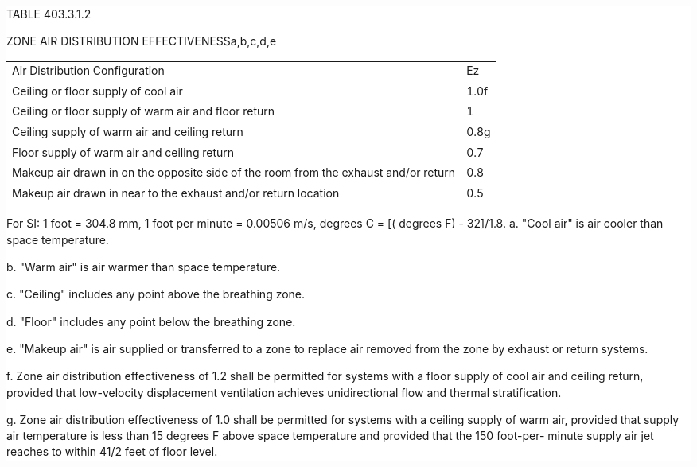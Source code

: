  TABLE 403.3.1.2

 ZONE AIR DISTRIBUTION EFFECTIVENESSa,b,c,d,e

<table><tr><td>Air Distribution Configuration

</td><td>Ez

</td></tr>

<tr><td>Ceiling or floor supply of cool air

</td><td>1.0f

</td></tr>

<tr><td>Ceiling or floor supply of warm air and floor return

</td><td>1

</td></tr>

<tr><td>Ceiling supply of warm air and ceiling return

</td><td>0.8g

</td></tr>

<tr><td>Floor supply of warm air and ceiling return

</td><td>0.7

</td></tr>

<tr><td>Makeup air drawn in on the opposite side of the room from the exhaust and/or return

</td><td>0.8

</td></tr>

<tr><td>Makeup air drawn in near to the exhaust and/or return location

</td><td>0.5

</td></tr>

</table> For SI: 1 foot = 304.8 mm, 1 foot per minute = 0.00506 m/s, degrees C = [( degrees F) - 32]/1.8.  a. "Cool air" is air cooler than space temperature.

 b. "Warm air" is air warmer than space temperature.

 c. "Ceiling" includes any point above the breathing zone.

 d. "Floor" includes any point below the breathing zone.

 e. "Makeup air" is air supplied or transferred to a zone to replace air removed from the zone by exhaust or return systems.

 f. Zone air distribution effectiveness of 1.2 shall be permitted for systems with a floor supply of cool air and ceiling return, provided that low-velocity displacement ventilation achieves unidirectional flow and thermal stratification.

 g. Zone air distribution effectiveness of 1.0 shall be permitted for systems with a ceiling supply of warm air, provided that supply air temperature is less than 15 degrees F above space temperature and provided that the 150 foot-per- minute supply air jet reaches to within 41/2 feet of floor level.
